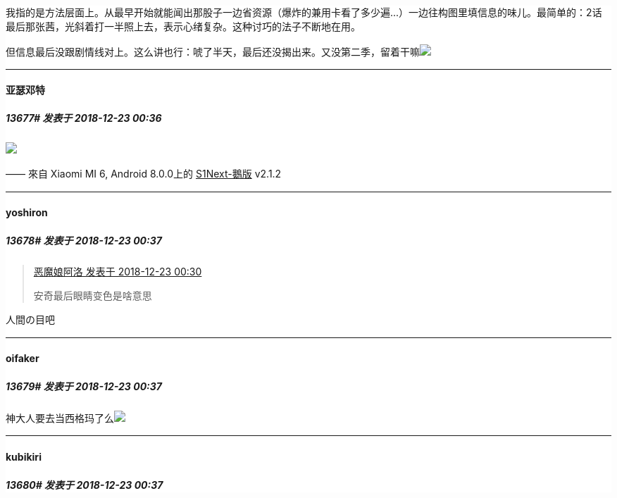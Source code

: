 我指的是方法层面上。从最早开始就能闻出那股子一边省资源（爆炸的兼用卡看了多少遍...）一边往构图里填信息的味儿。最简单的：2话最后那张茜，光斜着打一半照上去，表示心绪复杂。这种讨巧的法子不断地在用。

但信息最后没跟剧情线对上。这么讲也行：唬了半天，最后还没揭出来。又没第二季，留着干嘛<img src="https://static.saraba1st.com/image/smiley/face2017/002.png" referrerpolicy="no-referrer">







-----

####  亚瑟邓特  
##### 13677#       发表于 2018-12-23 00:36



<img src="https://i.loli.net/2018/12/23/5c1e6823e9a8c.jpg" referrerpolicy="no-referrer">

—— 來自 Xiaomi MI 6, Android 8.0.0上的 [S1Next-鵝版](https://github.com/ykrank/S1-Next/releases) v2.1.2







-----

####  yoshiron  
##### 13678#       发表于 2018-12-23 00:37



<blockquote><a href="httphttps://bbs.saraba1st.com/2b/forum.php?mod=redirect&amp;goto=findpost&amp;pid=42034901&amp;ptid=1527697" target="_blank">恶魔娘阿洛 发表于 2018-12-23 00:30</a>

安奇最后眼睛变色是啥意思</blockquote>
人間の目吧







-----

####  oifaker  
##### 13679#       发表于 2018-12-23 00:37




神大人要去当西格玛了么<img src="https://static.saraba1st.com/image/smiley/face2017/048.png" referrerpolicy="no-referrer">







-----

####  kubikiri  
##### 13680#       发表于 2018-12-23 00:37
